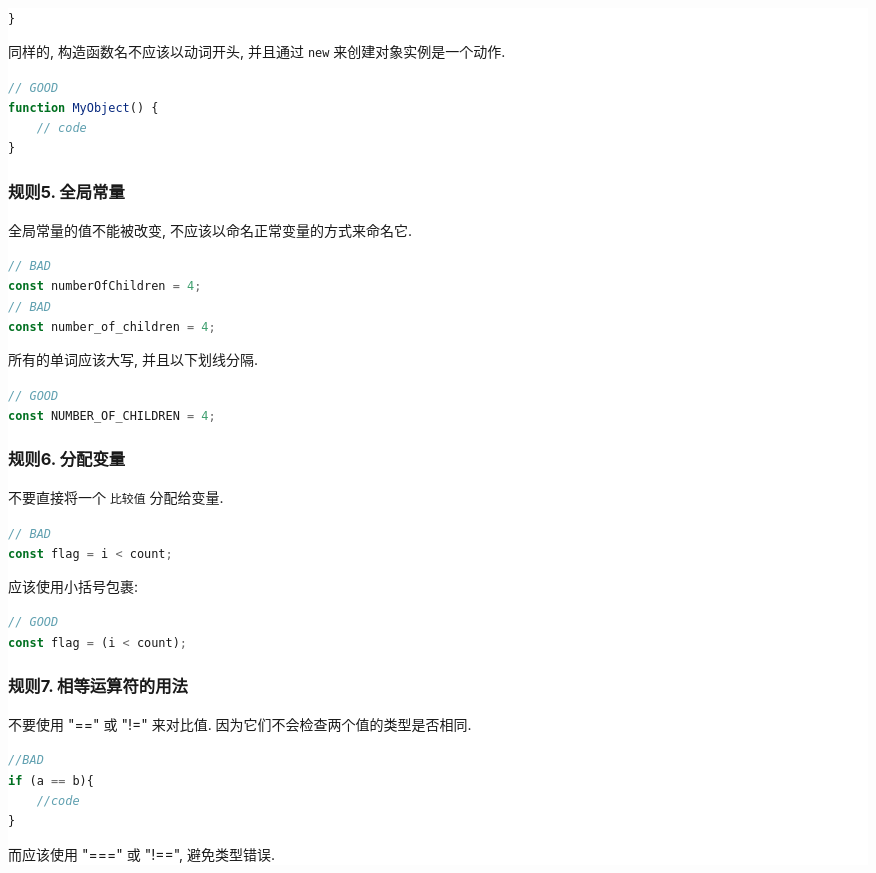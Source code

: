 ```js
}
```

同样的, 构造函数名不应该以动词开头, 并且通过 `new` 来创建对象实例是一个动作.

```js
// GOOD
function MyObject() {
    // code
}
```

### 规则5. 全局常量

全局常量的值不能被改变, 不应该以命名正常变量的方式来命名它.

```js
// BAD
const numberOfChildren = 4;
// BAD
const number_of_children = 4;
```

所有的单词应该大写, 并且以下划线分隔.

```js
// GOOD
const NUMBER_OF_CHILDREN = 4;
```

### 规则6. 分配变量

不要直接将一个 `比较值` 分配给变量.

```js
// BAD
const flag = i < count;
```

应该使用小括号包裹:

```js
// GOOD
const flag = (i < count);
```

### 规则7. 相等运算符的用法

不要使用 "==" 或 "!=" 来对比值. 因为它们不会检查两个值的类型是否相同.

```js
//BAD
if (a == b){
    //code
}
```

而应该使用 "===" 或 "!==", 避免类型错误.
